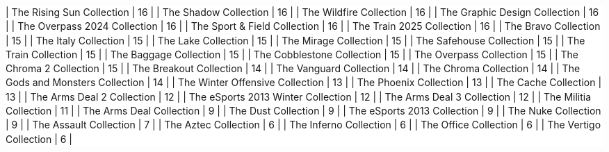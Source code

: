 | The Rising Sun Collection            | 16          |
| The Shadow Collection                | 16          |
| The Wildfire Collection              | 16          |
| The Graphic Design Collection        | 16          |
| The Overpass 2024 Collection         | 16          |
| The Sport & Field Collection         | 16          |
| The Train 2025 Collection            | 16          |
| The Bravo Collection                 | 15          |
| The Italy Collection                 | 15          |
| The Lake Collection                  | 15          |
| The Mirage Collection                | 15          |
| The Safehouse Collection             | 15          |
| The Train Collection                 | 15          |
| The Baggage Collection               | 15          |
| The Cobblestone Collection           | 15          |
| The Overpass Collection              | 15          |
| The Chroma 2 Collection              | 15          |
| The Breakout Collection              | 14          |
| The Vanguard Collection              | 14          |
| The Chroma Collection                | 14          |
| The Gods and Monsters Collection     | 14          |
| The Winter Offensive Collection      | 13          |
| The Phoenix Collection               | 13          |
| The Cache Collection                 | 13          |
| The Arms Deal 2 Collection           | 12          |
| The eSports 2013 Winter Collection   | 12          |
| The Arms Deal 3 Collection           | 12          |
| The Militia Collection               | 11          |
| The Arms Deal Collection             | 9           |
| The Dust Collection                  | 9           |
| The eSports 2013 Collection          | 9           |
| The Nuke Collection                  | 9           |
| The Assault Collection               | 7           |
| The Aztec Collection                 | 6           |
| The Inferno Collection               | 6           |
| The Office Collection                | 6           |
| The Vertigo Collection               | 6           |